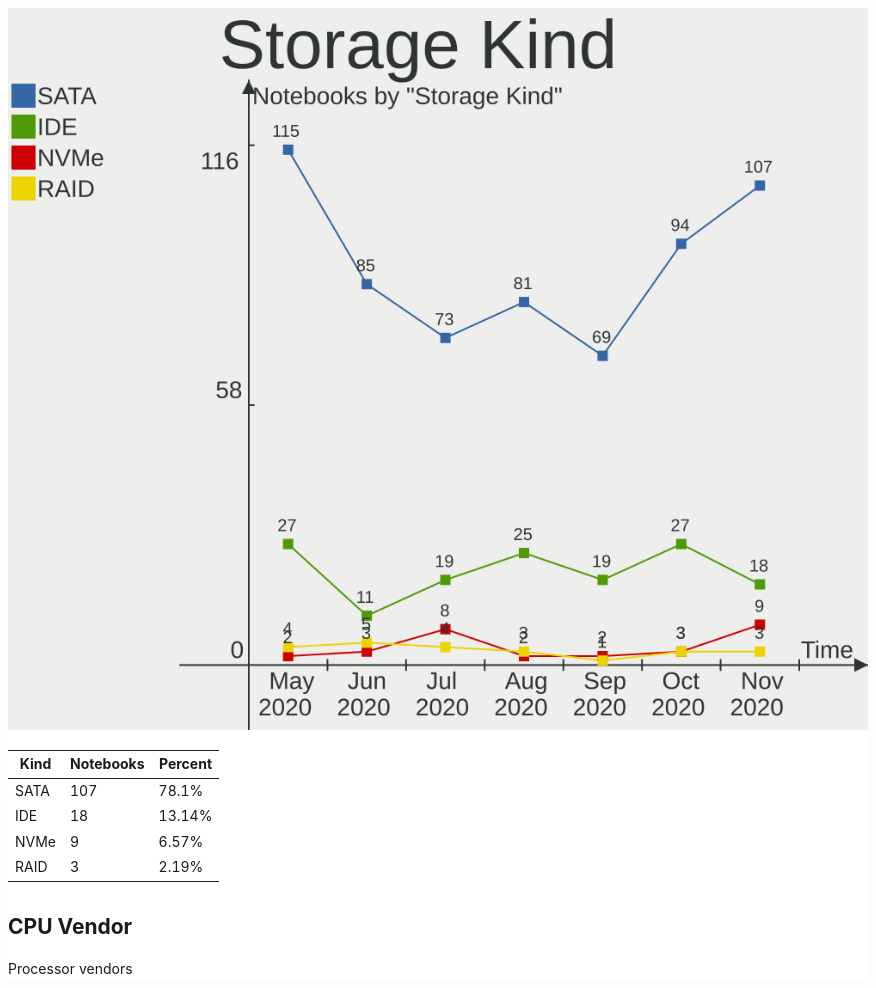 ![Storage Kind](./images/line_chart/storage_kind.svg)

| Kind | Notebooks | Percent |
|------|-----------|---------|
| SATA | 107       | 78.1%   |
| IDE  | 18        | 13.14%  |
| NVMe | 9         | 6.57%   |
| RAID | 3         | 2.19%   |

CPU Vendor
----------

Processor vendors
